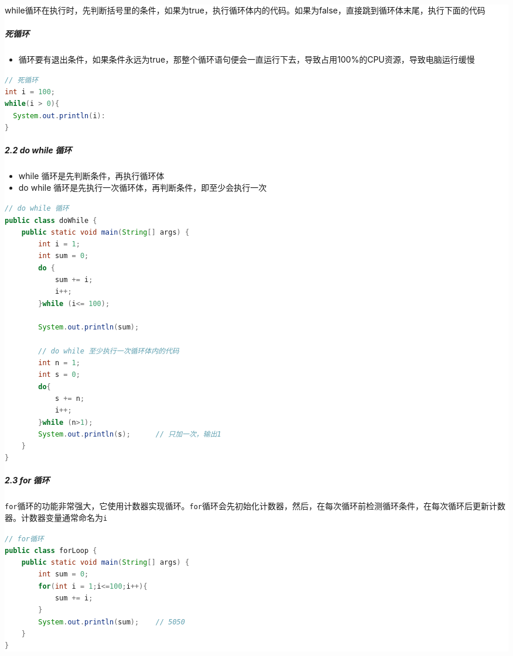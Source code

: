 while循环在执行时，先判断括号里的条件，如果为true，执行循环体内的代码。如果为false，直接跳到循环体末尾，执行下面的代码

##### 死循环

- 循环要有退出条件，如果条件永远为true，那整个循环语句便会一直运行下去，导致占用100%的CPU资源，导致电脑运行缓慢

```java
// 死循环
int i = 100;
while(i > 0){
  System.out.println(i):
}
```

##### 2.2 do while 循环

- while 循环是先判断条件，再执行循环体
- do while 循环是先执行一次循环体，再判断条件，即至少会执行一次

```java
// do while 循环
public class doWhile {
    public static void main(String[] args) {
        int i = 1;
        int sum = 0;
        do {
            sum += i;
            i++;
        }while (i<= 100);

        System.out.println(sum);
        
        // do while 至少执行一次循环体内的代码
        int n = 1;
        int s = 0;
        do{
            s += n;
            i++;
        }while (n>1);
        System.out.println(s);      // 只加一次，输出1
    }
}
```

##### 2.3 for 循环

`for`循环的功能非常强大，它使用计数器实现循环。`for`循环会先初始化计数器，然后，在每次循环前检测循环条件，在每次循环后更新计数器。计数器变量通常命名为`i`

```java
// for循环
public class forLoop {
    public static void main(String[] args) {
        int sum = 0;
        for(int i = 1;i<=100;i++){
            sum += i;
        }
        System.out.println(sum);    // 5050
    }
}
```

